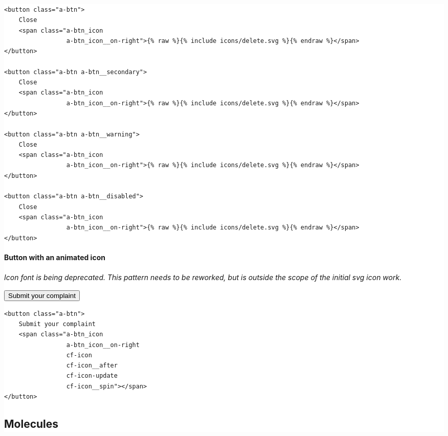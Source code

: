 ```
<button class="a-btn">
    Close
    <span class="a-btn_icon
                 a-btn_icon__on-right">{% raw %}{% include icons/delete.svg %}{% endraw %}</span>
</button>

<button class="a-btn a-btn__secondary">
    Close
    <span class="a-btn_icon
                 a-btn_icon__on-right">{% raw %}{% include icons/delete.svg %}{% endraw %}</span>
</button>

<button class="a-btn a-btn__warning">
    Close
    <span class="a-btn_icon
                 a-btn_icon__on-right">{% raw %}{% include icons/delete.svg %}{% endraw %}</span>
</button>

<button class="a-btn a-btn__disabled">
    Close
    <span class="a-btn_icon
                 a-btn_icon__on-right">{% raw %}{% include icons/delete.svg %}{% endraw %}</span>
</button>
```

#### Button with an animated icon

_Icon font is being deprecated. This pattern needs to be reworked, but is
outside the scope of the initial svg icon work._

<button class="a-btn a-btn__disabled">
    Submit your complaint
    <span class="a-btn_icon
                 a-btn_icon__on-right
                 cf-icon
                 cf-icon__after
                 cf-icon-update
                 cf-icon__spin"></span>
</button>

```
<button class="a-btn">
    Submit your complaint
    <span class="a-btn_icon
                 a-btn_icon__on-right
                 cf-icon
                 cf-icon__after
                 cf-icon-update
                 cf-icon__spin"></span>
</button>
```

## Molecules

